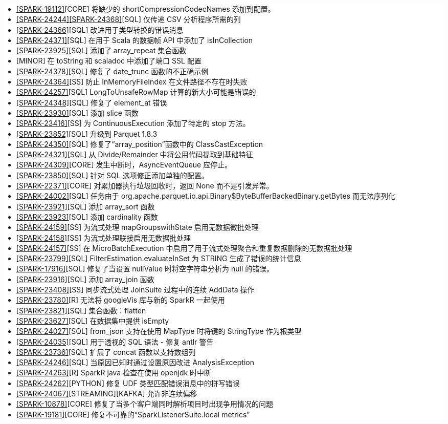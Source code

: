 * [[SPARK-19112]](https://issues.apache.org/jira/browse/SPARK-19112)[CORE] 将缺少的 shortCompressionCodecNames 添加到配置。
* [[SPARK-24244]](https://issues.apache.org/jira/browse/SPARK-24244)[[SPARK-24368]](https://issues.apache.org/jira/browse/SPARK-24368)[SQL] 仅传递 CSV 分析程序所需的列
* [[SPARK-24366]](https://issues.apache.org/jira/browse/SPARK-24366)[SQL] 改进用于类型转换的错误消息
* [[SPARK-24371]](https://issues.apache.org/jira/browse/SPARK-24371)[SQL] 在用于 Scala 的数据帧 API 中添加了 isInCollection
* [[SPARK-23925]](https://issues.apache.org/jira/browse/SPARK-23925)[SQL] 添加了 array_repeat 集合函数
* [MINOR] 在 toString 和 scaladoc 中添加了端口 SSL 配置
* [[SPARK-24378]](https://issues.apache.org/jira/browse/SPARK-24378)[SQL] 修复了 date_trunc 函数的不正确示例
* [[SPARK-24364]](https://issues.apache.org/jira/browse/SPARK-24364)[SS] 防止 InMemoryFileIndex 在文件路径不存在时失败
* [[SPARK-24257]](https://issues.apache.org/jira/browse/SPARK-24257)[SQL] LongToUnsafeRowMap 计算的新大小可能是错误的
* [[SPARK-24348]](https://issues.apache.org/jira/browse/SPARK-24348)[SQL] 修复了 element_at 错误
* [[SPARK-23930]](https://issues.apache.org/jira/browse/SPARK-23930)[SQL] 添加 slice 函数
* [[SPARK-23416]](https://issues.apache.org/jira/browse/SPARK-23416)[SS] 为 ContinuousExecution 添加了特定的 stop 方法。
* [[SPARK-23852]](https://issues.apache.org/jira/browse/SPARK-23852)[SQL] 升级到 Parquet 1.8.3
* [[SPARK-24350]](https://issues.apache.org/jira/browse/SPARK-24350)[SQL] 修复了“array_position”函数中的 ClassCastException
* [[SPARK-24321]](https://issues.apache.org/jira/browse/SPARK-24321)[SQL] 从 Divide/Remainder 中将公用代码提取到基础特征
* [[SPARK-24309]](https://issues.apache.org/jira/browse/SPARK-24309)[CORE] 发生中断时，AsyncEventQueue 应停止。
* [[SPARK-23850]](https://issues.apache.org/jira/browse/SPARK-23850)[SQL] 针对 SQL 选项修正添加单独的配置。
* [[SPARK-22371]](https://issues.apache.org/jira/browse/SPARK-22371)[CORE] 对累加器执行垃圾回收时，返回 None 而不是引发异常。
* [[SPARK-24002]](https://issues.apache.org/jira/browse/SPARK-24002)[SQL] 任务由于 org.apache.parquet.io.api.Binary$ByteBufferBackedBinary.getBytes 而无法序列化
* [[SPARK-23921]](https://issues.apache.org/jira/browse/SPARK-23921)[SQL] 添加 array_sort 函数
* [[SPARK-23923]](https://issues.apache.org/jira/browse/SPARK-23923)[SQL] 添加 cardinality 函数
* [[SPARK-24159]](https://issues.apache.org/jira/browse/SPARK-24159)[SS] 为流式处理 mapGroupswithState 启用无数据微批处理
* [[SPARK-24158]](https://issues.apache.org/jira/browse/SPARK-24158)[SS] 为流式处理联接启用无数据批处理
* [[SPARK-24157]](https://issues.apache.org/jira/browse/SPARK-24157)[SS] 在 MicroBatchExecution 中启用了用于流式处理聚合和重复数据删除的无数据批处理
* [[SPARK-23799]](https://issues.apache.org/jira/browse/SPARK-23799)[SQL] FilterEstimation.evaluateInSet 为 STRING 生成了错误的统计信息
* [[SPARK-17916]](https://issues.apache.org/jira/browse/SPARK-17916)[SQL] 修复了当设置 nullValue 时将空字符串分析为 null 的错误。
* [[SPARK-23916]](https://issues.apache.org/jira/browse/SPARK-23916)[SQL] 添加 array_join 函数
* [[SPARK-23408]](https://issues.apache.org/jira/browse/SPARK-23408)[SS] 同步流式处理 JoinSuite 过程中的连续 AddData 操作
* [[SPARK-23780]](https://issues.apache.org/jira/browse/SPARK-23780)[R] 无法将 googleVis 库与新的 SparkR 一起使用
* [[SPARK-23821]](https://issues.apache.org/jira/browse/SPARK-23821)[SQL] 集合函数：flatten
* [[SPARK-23627]](https://issues.apache.org/jira/browse/SPARK-23627)[SQL] 在数据集中提供 isEmpty
* [[SPARK-24027]](https://issues.apache.org/jira/browse/SPARK-24027)[SQL] from_json 支持在使用 MapType 时将键的 StringType 作为根类型
* [[SPARK-24035]](https://issues.apache.org/jira/browse/SPARK-24035)[SQL] 用于透视的 SQL 语法 - 修复 antlr 警告
* [[SPARK-23736]](https://issues.apache.org/jira/browse/SPARK-23736)[SQL] 扩展了 concat 函数以支持数组列
* [[SPARK-24246]](https://issues.apache.org/jira/browse/SPARK-24246)[SQL] 当原因已知时通过设置原因改进 AnalysisException
* [[SPARK-24263]](https://issues.apache.org/jira/browse/SPARK-24263)[R] SparkR java 检查在使用 openjdk 时中断
* [[SPARK-24262]](https://issues.apache.org/jira/browse/SPARK-24262)[PYTHON] 修复 UDF 类型匹配错误消息中的拼写错误
* [[SPARK-24067]](https://issues.apache.org/jira/browse/SPARK-24067)[STREAMING][KAFKA] 允许非连续偏移
* [[SPARK-10878]](https://issues.apache.org/jira/browse/SPARK-10878)[CORE] 修复了当多个客户端同时解析项目时出现争用情况的问题
* [[SPARK-19181]](https://issues.apache.org/jira/browse/SPARK-19181)[CORE] 修复不可靠的“SparkListenerSuite.local metrics”